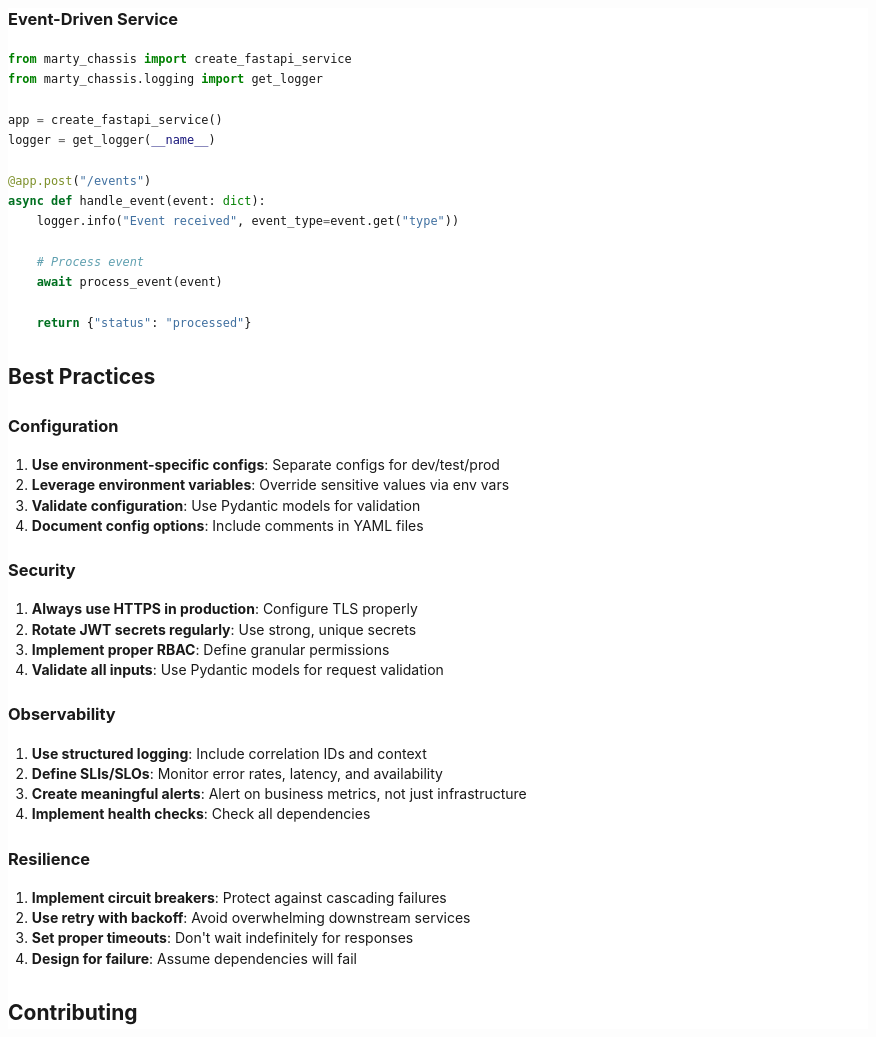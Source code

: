 ### Event-Driven Service

```python
from marty_chassis import create_fastapi_service
from marty_chassis.logging import get_logger

app = create_fastapi_service()
logger = get_logger(__name__)

@app.post("/events")
async def handle_event(event: dict):
    logger.info("Event received", event_type=event.get("type"))

    # Process event
    await process_event(event)

    return {"status": "processed"}
```

## Best Practices

### Configuration

1. **Use environment-specific configs**: Separate configs for dev/test/prod
2. **Leverage environment variables**: Override sensitive values via env vars
3. **Validate configuration**: Use Pydantic models for validation
4. **Document config options**: Include comments in YAML files

### Security

1. **Always use HTTPS in production**: Configure TLS properly
2. **Rotate JWT secrets regularly**: Use strong, unique secrets
3. **Implement proper RBAC**: Define granular permissions
4. **Validate all inputs**: Use Pydantic models for request validation

### Observability

1. **Use structured logging**: Include correlation IDs and context
2. **Define SLIs/SLOs**: Monitor error rates, latency, and availability
3. **Create meaningful alerts**: Alert on business metrics, not just infrastructure
4. **Implement health checks**: Check all dependencies

### Resilience

1. **Implement circuit breakers**: Protect against cascading failures
2. **Use retry with backoff**: Avoid overwhelming downstream services
3. **Set proper timeouts**: Don't wait indefinitely for responses
4. **Design for failure**: Assume dependencies will fail

## Contributing
